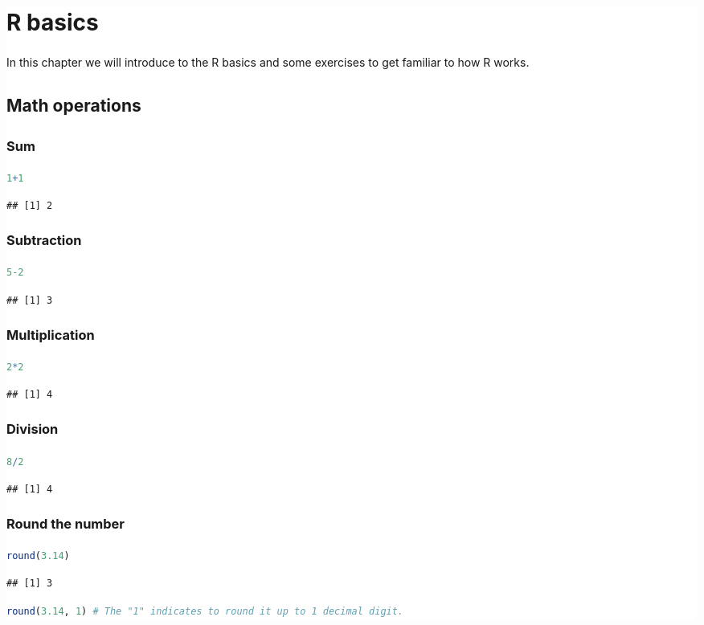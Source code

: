 R basics
================

In this chapter we will introduce to the R basics and some exercises to
get familiar to how R works.

## Math operations

### Sum

``` r
1+1
```

    ## [1] 2

### Subtraction

``` r
5-2
```

    ## [1] 3

### Multiplication

``` r
2*2
```

    ## [1] 4

### Division

``` r
8/2
```

    ## [1] 4

### Round the number

``` r
round(3.14)
```

    ## [1] 3

``` r
round(3.14, 1) # The "1" indicates to round it up to 1 decimal digit.
```
